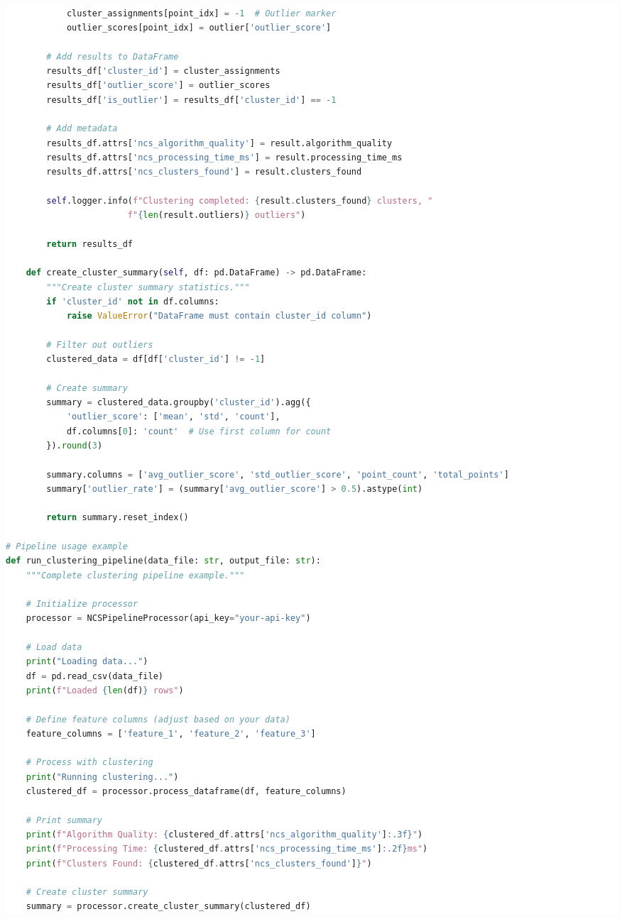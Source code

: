 ```python
            cluster_assignments[point_idx] = -1  # Outlier marker
            outlier_scores[point_idx] = outlier['outlier_score']
        
        # Add results to DataFrame
        results_df['cluster_id'] = cluster_assignments
        results_df['outlier_score'] = outlier_scores
        results_df['is_outlier'] = results_df['cluster_id'] == -1
        
        # Add metadata
        results_df.attrs['ncs_algorithm_quality'] = result.algorithm_quality
        results_df.attrs['ncs_processing_time_ms'] = result.processing_time_ms
        results_df.attrs['ncs_clusters_found'] = result.clusters_found
        
        self.logger.info(f"Clustering completed: {result.clusters_found} clusters, "
                        f"{len(result.outliers)} outliers")
        
        return results_df
    
    def create_cluster_summary(self, df: pd.DataFrame) -> pd.DataFrame:
        """Create cluster summary statistics."""
        if 'cluster_id' not in df.columns:
            raise ValueError("DataFrame must contain cluster_id column")
        
        # Filter out outliers
        clustered_data = df[df['cluster_id'] != -1]
        
        # Create summary
        summary = clustered_data.groupby('cluster_id').agg({
            'outlier_score': ['mean', 'std', 'count'],
            df.columns[0]: 'count'  # Use first column for count
        }).round(3)
        
        summary.columns = ['avg_outlier_score', 'std_outlier_score', 'point_count', 'total_points']
        summary['outlier_rate'] = (summary['avg_outlier_score'] > 0.5).astype(int)
        
        return summary.reset_index()

# Pipeline usage example
def run_clustering_pipeline(data_file: str, output_file: str):
    """Complete clustering pipeline example."""
    
    # Initialize processor
    processor = NCSPipelineProcessor(api_key="your-api-key")
    
    # Load data
    print("Loading data...")
    df = pd.read_csv(data_file)
    print(f"Loaded {len(df)} rows")
    
    # Define feature columns (adjust based on your data)
    feature_columns = ['feature_1', 'feature_2', 'feature_3']
    
    # Process with clustering
    print("Running clustering...")
    clustered_df = processor.process_dataframe(df, feature_columns)
    
    # Print summary
    print(f"Algorithm Quality: {clustered_df.attrs['ncs_algorithm_quality']:.3f}")
    print(f"Processing Time: {clustered_df.attrs['ncs_processing_time_ms']:.2f}ms")
    print(f"Clusters Found: {clustered_df.attrs['ncs_clusters_found']}")
    
    # Create cluster summary
    summary = processor.create_cluster_summary(clustered_df)
```